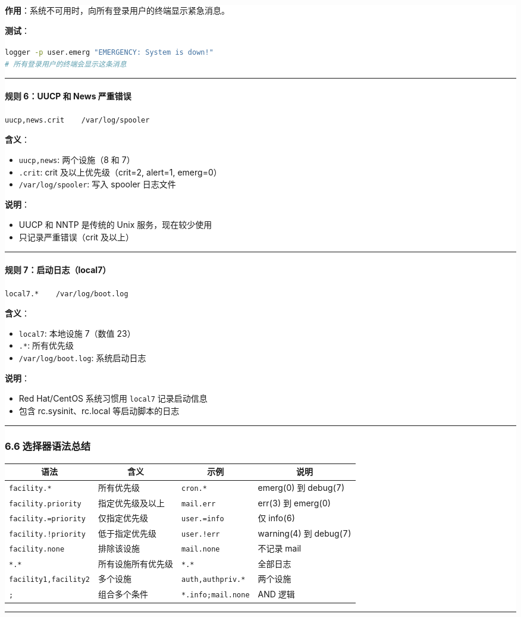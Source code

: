 **作用**：系统不可用时，向所有登录用户的终端显示紧急消息。

**测试**：
```bash
logger -p user.emerg "EMERGENCY: System is down!"
# 所有登录用户的终端会显示这条消息
```

---

#### 规则 6：UUCP 和 News 严重错误

```bash
uucp,news.crit    /var/log/spooler
```

**含义**：
- `uucp,news`: 两个设施（8 和 7）
- `.crit`: crit 及以上优先级（crit=2, alert=1, emerg=0）
- `/var/log/spooler`: 写入 spooler 日志文件

**说明**：
- UUCP 和 NNTP 是传统的 Unix 服务，现在较少使用
- 只记录严重错误（crit 及以上）

---

#### 规则 7：启动日志（local7）

```bash
local7.*    /var/log/boot.log
```

**含义**：
- `local7`: 本地设施 7（数值 23）
- `.*`: 所有优先级
- `/var/log/boot.log`: 系统启动日志

**说明**：
- Red Hat/CentOS 系统习惯用 `local7` 记录启动信息
- 包含 rc.sysinit、rc.local 等启动脚本的日志

---

### 6.6 选择器语法总结

| 语法 | 含义 | 示例 | 说明 |
|------|------|------|------|
| `facility.*` | 所有优先级 | `cron.*` | emerg(0) 到 debug(7) |
| `facility.priority` | 指定优先级及以上 | `mail.err` | err(3) 到 emerg(0) |
| `facility.=priority` | 仅指定优先级 | `user.=info` | 仅 info(6) |
| `facility.!priority` | 低于指定优先级 | `user.!err` | warning(4) 到 debug(7) |
| `facility.none` | 排除该设施 | `mail.none` | 不记录 mail |
| `*.*` | 所有设施所有优先级 | `*.*` | 全部日志 |
| `facility1,facility2` | 多个设施 | `auth,authpriv.*` | 两个设施 |
| `;` | 组合多个条件 | `*.info;mail.none` | AND 逻辑 |

---